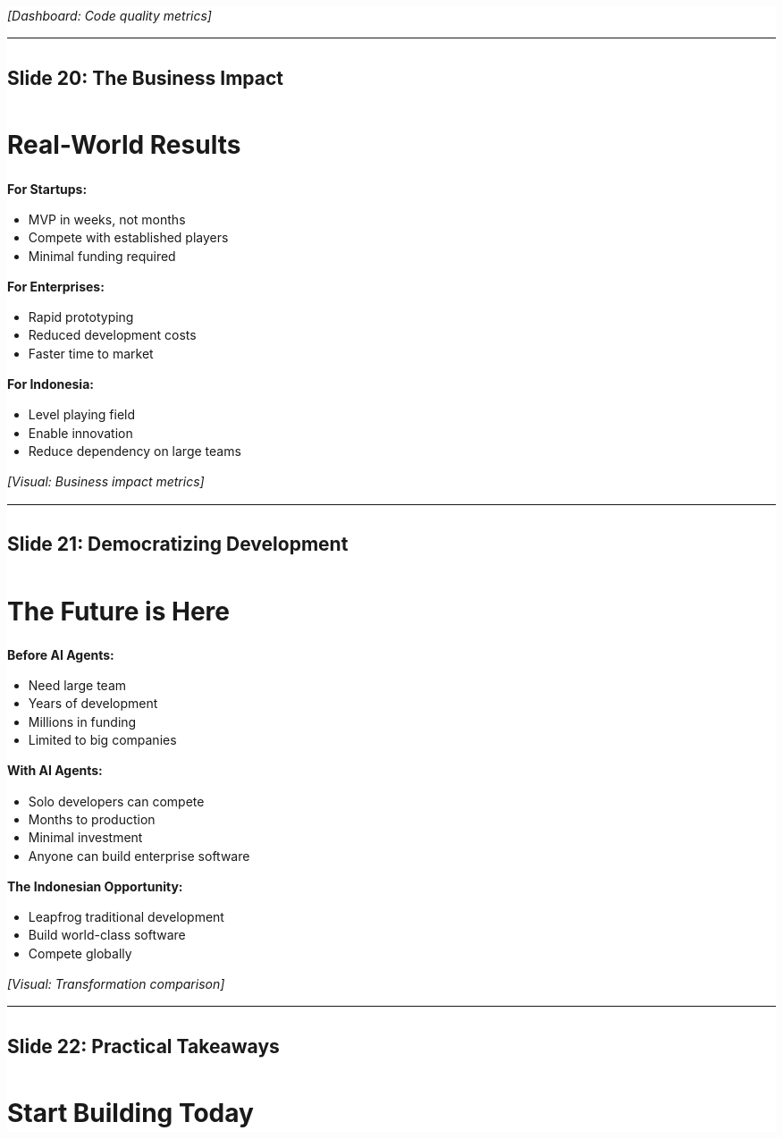 *[Dashboard: Code quality metrics]*

---

## Slide 20: The Business Impact
# Real-World Results

**For Startups:**
- MVP in weeks, not months
- Compete with established players
- Minimal funding required

**For Enterprises:**
- Rapid prototyping
- Reduced development costs
- Faster time to market

**For Indonesia:**
- Level playing field
- Enable innovation
- Reduce dependency on large teams

*[Visual: Business impact metrics]*

---

## Slide 21: Democratizing Development
# The Future is Here

**Before AI Agents:**
- Need large team
- Years of development
- Millions in funding
- Limited to big companies

**With AI Agents:**
- Solo developers can compete
- Months to production
- Minimal investment
- Anyone can build enterprise software

**The Indonesian Opportunity:**
- Leapfrog traditional development
- Build world-class software
- Compete globally

*[Visual: Transformation comparison]*

---

## Slide 22: Practical Takeaways
# Start Building Today
